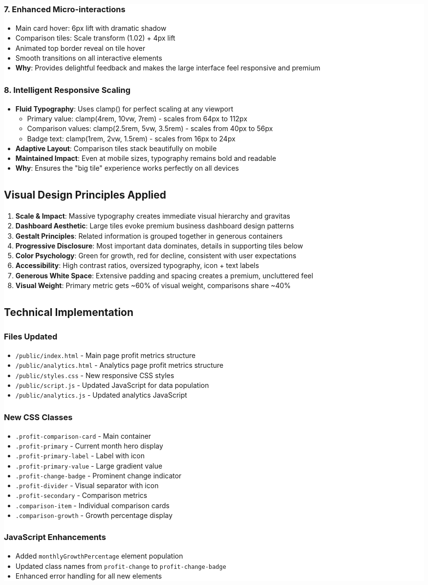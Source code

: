 ### 7. **Enhanced Micro-interactions**
- Main card hover: 6px lift with dramatic shadow
- Comparison tiles: Scale transform (1.02) + 4px lift
- Animated top border reveal on tile hover
- Smooth transitions on all interactive elements
- **Why**: Provides delightful feedback and makes the large interface feel responsive and premium

### 8. **Intelligent Responsive Scaling**
- **Fluid Typography**: Uses clamp() for perfect scaling at any viewport
  - Primary value: clamp(4rem, 10vw, 7rem) - scales from 64px to 112px
  - Comparison values: clamp(2.5rem, 5vw, 3.5rem) - scales from 40px to 56px
  - Badge text: clamp(1rem, 2vw, 1.5rem) - scales from 16px to 24px
- **Adaptive Layout**: Comparison tiles stack beautifully on mobile
- **Maintained Impact**: Even at mobile sizes, typography remains bold and readable
- **Why**: Ensures the "big tile" experience works perfectly on all devices

## Visual Design Principles Applied

1. **Scale & Impact**: Massive typography creates immediate visual hierarchy and gravitas
2. **Dashboard Aesthetic**: Large tiles evoke premium business dashboard design patterns
3. **Gestalt Principles**: Related information is grouped together in generous containers
4. **Progressive Disclosure**: Most important data dominates, details in supporting tiles below
5. **Color Psychology**: Green for growth, red for decline, consistent with user expectations
6. **Accessibility**: High contrast ratios, oversized typography, icon + text labels
7. **Generous White Space**: Extensive padding and spacing creates a premium, uncluttered feel
8. **Visual Weight**: Primary metric gets ~60% of visual weight, comparisons share ~40%

## Technical Implementation

### Files Updated
- `/public/index.html` - Main page profit metrics structure
- `/public/analytics.html` - Analytics page profit metrics structure
- `/public/styles.css` - New responsive CSS styles
- `/public/script.js` - Updated JavaScript for data population
- `/public/analytics.js` - Updated analytics JavaScript

### New CSS Classes
- `.profit-comparison-card` - Main container
- `.profit-primary` - Current month hero display
- `.profit-primary-label` - Label with icon
- `.profit-primary-value` - Large gradient value
- `.profit-change-badge` - Prominent change indicator
- `.profit-divider` - Visual separator with icon
- `.profit-secondary` - Comparison metrics
- `.comparison-item` - Individual comparison cards
- `.comparison-growth` - Growth percentage display

### JavaScript Enhancements
- Added `monthlyGrowthPercentage` element population
- Updated class names from `profit-change` to `profit-change-badge`
- Enhanced error handling for all new elements
